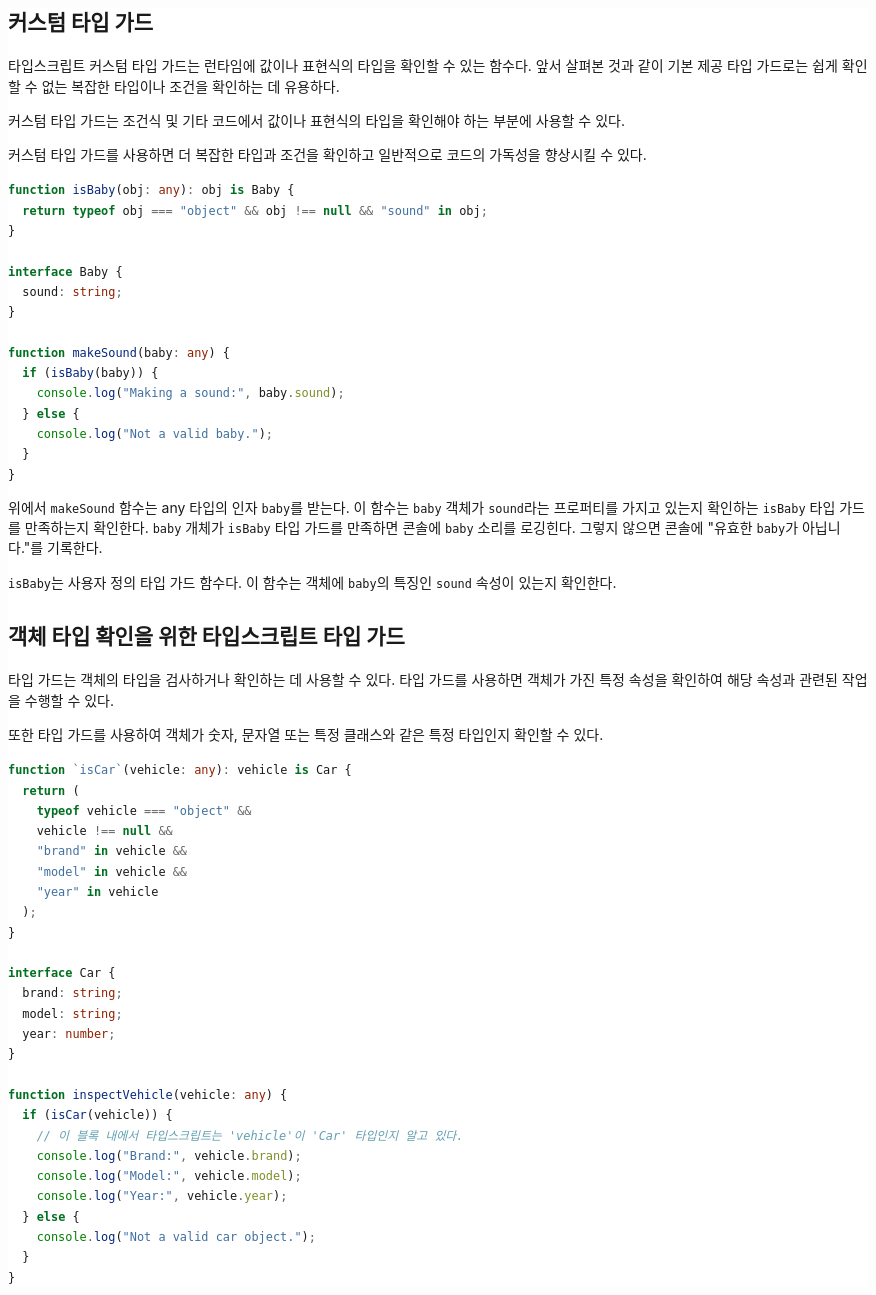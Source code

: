 ## 커스텀 타입 가드

타입스크립트 커스텀 타입 가드는 런타임에 값이나 표현식의 타입을 확인할 수 있는 함수다. 앞서 살펴본 것과 같이 기본 제공 타입 가드로는 쉽게 확인할 수 없는 복잡한 타입이나 조건을 확인하는 데 유용하다.

커스텀 타입 가드는 조건식 및 기타 코드에서 값이나 표현식의 타입을 확인해야 하는 부분에 사용할 수 있다.

커스텀 타입 가드를 사용하면 더 복잡한 타입과 조건을 확인하고 일반적으로 코드의 가독성을 향상시킬 수 있다.

```ts
function isBaby(obj: any): obj is Baby {
  return typeof obj === "object" && obj !== null && "sound" in obj;
}

interface Baby {
  sound: string;
}

function makeSound(baby: any) {
  if (isBaby(baby)) {
    console.log("Making a sound:", baby.sound);
  } else {
    console.log("Not a valid baby.");
  }
}
```

위에서 `makeSound` 함수는 any 타입의 인자 `baby`를 받는다. 이 함수는 `baby` 객체가 `sound`라는 프로퍼티를 가지고 있는지 확인하는 `isBaby` 타입 가드를 만족하는지 확인한다. `baby` 개체가 `isBaby` 타입 가드를 만족하면 콘솔에 `baby` 소리를 로깅힌다. 그렇지 않으면 콘솔에 "유효한 `baby`가 아닙니다."를 기록한다.

`isBaby`는 사용자 정의 타입 가드 함수다. 이 함수는 객체에 `baby`의 특징인 `sound` 속성이 있는지 확인한다.

## 객체 타입 확인을 위한 타입스크립트 타입 가드

타입 가드는 객체의 타입을 검사하거나 확인하는 데 사용할 수 있다. 타입 가드를 사용하면 객체가 가진 특정 속성을 확인하여 해당 속성과 관련된 작업을 수행할 수 있다.

또한 타입 가드를 사용하여 객체가 숫자, 문자열 또는 특정 클래스와 같은 특정 타입인지 확인할 수 있다.

```ts
function `isCar`(vehicle: any): vehicle is Car {
  return (
    typeof vehicle === "object" &&
    vehicle !== null &&
    "brand" in vehicle &&
    "model" in vehicle &&
    "year" in vehicle
  );
}

interface Car {
  brand: string;
  model: string;
  year: number;
}

function inspectVehicle(vehicle: any) {
  if (isCar(vehicle)) {
    // 이 블록 내에서 타입스크립트는 'vehicle'이 'Car' 타입인지 알고 있다.
    console.log("Brand:", vehicle.brand);
    console.log("Model:", vehicle.model);
    console.log("Year:", vehicle.year);
  } else {
    console.log("Not a valid car object.");
  }
}
```